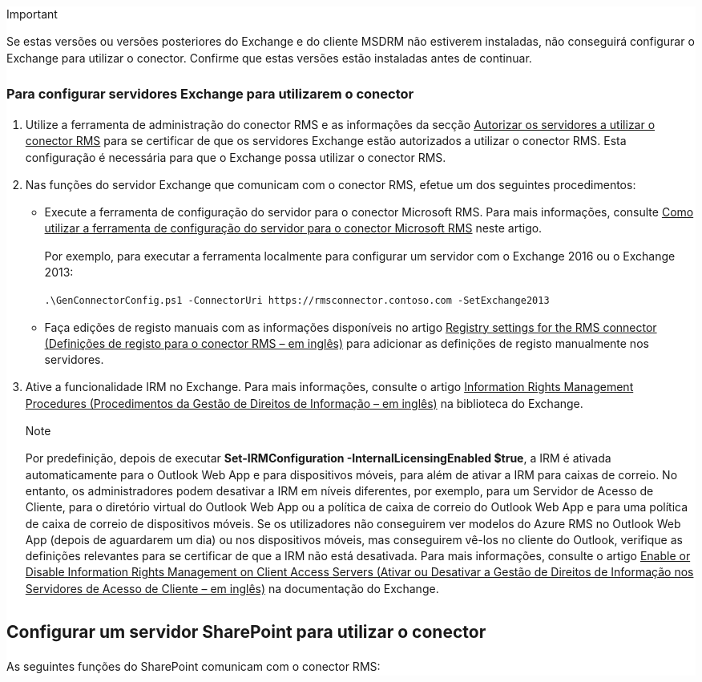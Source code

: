 > [!IMPORTANT]
> Se estas versões ou versões posteriores do Exchange e do cliente MSDRM não estiverem instaladas, não conseguirá configurar o Exchange para utilizar o conector. Confirme que estas versões estão instaladas antes de continuar.

### <a name="to-configure-exchange-servers-to-use-the-connector"></a>Para configurar servidores Exchange para utilizarem o conector

1. Utilize a ferramenta de administração do conector RMS e as informações da secção [Autorizar os servidores a utilizar o conector RMS](install-configure-rms-connector.md#authorizing-servers-to-use-the-rms-connector) para se certificar de que os servidores Exchange estão autorizados a utilizar o conector RMS. Esta configuração é necessária para que o Exchange possa utilizar o conector RMS.

2.  Nas funções do servidor Exchange que comunicam com o conector RMS, efetue um dos seguintes procedimentos:

    -   Execute a ferramenta de configuração do servidor para o conector Microsoft RMS. Para mais informações, consulte [Como utilizar a ferramenta de configuração do servidor para o conector Microsoft RMS](#how-to-use-the-server-configuration-tool-for-microsoft-rms-connector) neste artigo.

        Por exemplo, para executar a ferramenta localmente para configurar um servidor com o Exchange 2016 ou o Exchange 2013:

        ```
        .\GenConnectorConfig.ps1 -ConnectorUri https://rmsconnector.contoso.com -SetExchange2013
        ```

    -   Faça edições de registo manuais com as informações disponíveis no artigo [Registry settings for the RMS connector (Definições de registo para o conector RMS – em inglês)](rms-connector-registry-settings.md) para adicionar as definições de registo manualmente nos servidores. 

3.  Ative a funcionalidade IRM no Exchange. Para mais informações, consulte o artigo [Information Rights Management Procedures (Procedimentos da Gestão de Direitos de Informação – em inglês)](https://technet.microsoft.com/library/dd351212%28v=exchg.150%29.aspx) na biblioteca do Exchange.

    > [!NOTE]
    > Por predefinição, depois de executar **Set-IRMConfiguration -InternalLicensingEnabled $true**, a IRM é ativada automaticamente para o Outlook Web App e para dispositivos móveis, para além de ativar a IRM para caixas de correio. No entanto, os administradores podem desativar a IRM em níveis diferentes, por exemplo, para um Servidor de Acesso de Cliente, para o diretório virtual do Outlook Web App ou a política de caixa de correio do Outlook Web App e para uma política de caixa de correio de dispositivos móveis. Se os utilizadores não conseguirem ver modelos do Azure RMS no Outlook Web App (depois de aguardarem um dia) ou nos dispositivos móveis, mas conseguirem vê-los no cliente do Outlook, verifique as definições relevantes para se certificar de que a IRM não está desativada. Para mais informações, consulte o artigo [Enable or Disable Information Rights Management on Client Access Servers (Ativar ou Desativar a Gestão de Direitos de Informação nos Servidores de Acesso de Cliente – em inglês)](https://technet.microsoft.com/library/dd876938(v=exchg.150).aspx) na documentação do Exchange. 


## <a name="configuring-a-sharepoint-server-to-use-the-connector"></a>Configurar um servidor SharePoint para utilizar o conector
As seguintes funções do SharePoint comunicam com o conector RMS:
